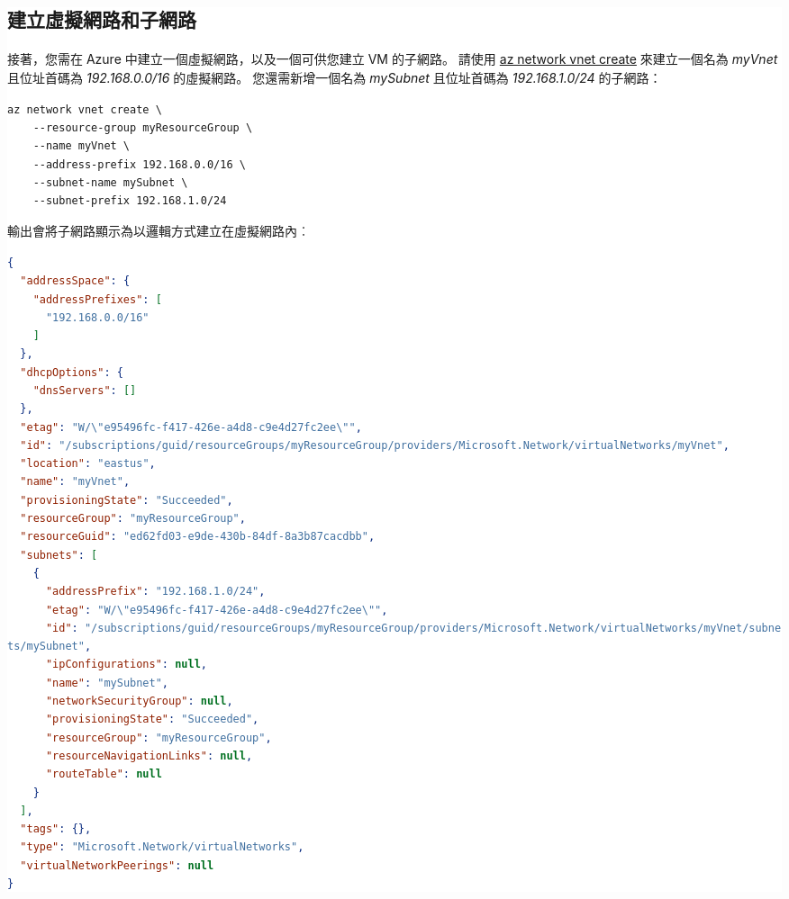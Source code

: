 ## <a name="create-a-virtual-network-and-subnet"></a>建立虛擬網路和子網路
接著，您需在 Azure 中建立一個虛擬網路，以及一個可供您建立 VM 的子網路。 請使用 [az network vnet create](/cli/azure/network/vnet) 來建立一個名為 *myVnet* 且位址首碼為 *192.168.0.0/16* 的虛擬網路。 您還需新增一個名為 *mySubnet* 且位址首碼為 *192.168.1.0/24* 的子網路：

```azurecli
az network vnet create \
    --resource-group myResourceGroup \
    --name myVnet \
    --address-prefix 192.168.0.0/16 \
    --subnet-name mySubnet \
    --subnet-prefix 192.168.1.0/24
```

輸出會將子網路顯示為以邏輯方式建立在虛擬網路內︰

```json
{
  "addressSpace": {
    "addressPrefixes": [
      "192.168.0.0/16"
    ]
  },
  "dhcpOptions": {
    "dnsServers": []
  },
  "etag": "W/\"e95496fc-f417-426e-a4d8-c9e4d27fc2ee\"",
  "id": "/subscriptions/guid/resourceGroups/myResourceGroup/providers/Microsoft.Network/virtualNetworks/myVnet",
  "location": "eastus",
  "name": "myVnet",
  "provisioningState": "Succeeded",
  "resourceGroup": "myResourceGroup",
  "resourceGuid": "ed62fd03-e9de-430b-84df-8a3b87cacdbb",
  "subnets": [
    {
      "addressPrefix": "192.168.1.0/24",
      "etag": "W/\"e95496fc-f417-426e-a4d8-c9e4d27fc2ee\"",
      "id": "/subscriptions/guid/resourceGroups/myResourceGroup/providers/Microsoft.Network/virtualNetworks/myVnet/subnets/mySubnet",
      "ipConfigurations": null,
      "name": "mySubnet",
      "networkSecurityGroup": null,
      "provisioningState": "Succeeded",
      "resourceGroup": "myResourceGroup",
      "resourceNavigationLinks": null,
      "routeTable": null
    }
  ],
  "tags": {},
  "type": "Microsoft.Network/virtualNetworks",
  "virtualNetworkPeerings": null
}
```
